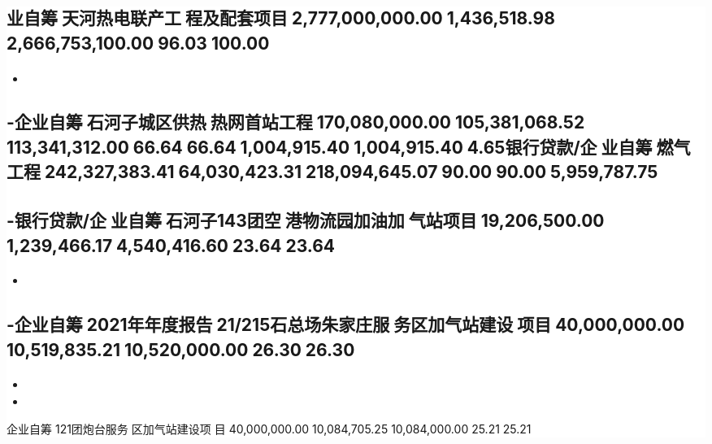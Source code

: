业自筹
天河热电联产工
程及配套项目
2,777,000,000.00
1,436,518.98
2,666,753,100.00
96.03
100.00
-
-
-企业自筹
石河子城区供热
热网首站工程
170,080,000.00
105,381,068.52
113,341,312.00
66.64
66.64
1,004,915.40
1,004,915.40
4.65银行贷款/企
业自筹
燃气工程
242,327,383.41
64,030,423.31
218,094,645.07
90.00
90.00
5,959,787.75
-
-银行贷款/企
业自筹
石河子143团空
港物流园加油加
气站项目
19,206,500.00
1,239,466.17
4,540,416.60
23.64
23.64
-
-
-企业自筹
2021年年度报告
21/215石总场朱家庄服
务区加气站建设
项目
40,000,000.00
10,519,835.21
10,520,000.00
26.30
26.30
-
-
-
企业自筹
121团炮台服务
区加气站建设项
目
40,000,000.00
10,084,705.25
10,084,000.00
25.21
25.21